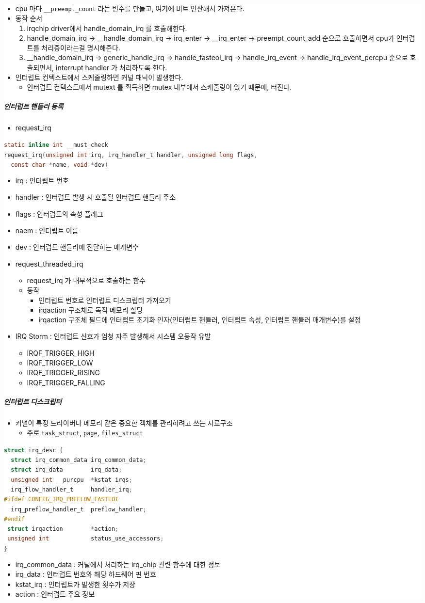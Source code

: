   * cpu 마다 `__preempt_count` 라는 변수를 만들고, 여기에 비트 연산해서 가져온다.
  * 동작 순서
    1. irqchip driver에서 handle_domain_irq 를 호출해한다.
    1. handle_domain_irq -> __handle_domain_irq -> irq_enter -> __irq_enter -> preempt_count_add 순으로 호출하면서 cpu가 인터럽트를 처리중이라는걸 명시해준다.
    1. __handle_domain_irq -> generic_handle_irq -> handle_fasteoi_irq -> handle_irq_event -> handle_irq_event_percpu 순으로 호출되면서, interrupt handler 가 처리하도록 한다.
  * 인터럽트 컨텍스트에서 스케줄링하면 커널 패닉이 발생한다.
    * 인터럽트 컨텍스트에서 mutext 를 획득하면 mutex 내부에서 스캐줄링이 있기 때문에, 터진다.


##### 인터럽트 핸들러 등록
 * request_irq
 ```c
 static inline int __must_check
 request_irq(unsigned int irq, irq_handler_t handler, unsigned long flags,
   const char *name, void *dev)
 ```
   * irq : 인터럽트 번호
   * handler : 인터럽트 발생 시 호출될 인터럽트 핸들러 주소
   * flags : 인터럽트의 속성 플래그
   * naem : 인터럽트 이름
   * dev : 인터럽트 핸들러에 전달하는 매개변수

 * request_threaded_irq
   * request_irq 가 내부적으로 호출하는 함수
   * 동작
     * 인터럽트 번호로 인터럽트 디스크립터 가져오기
     * irqaction 구조체로 독적 메모리 할당
     * irqaction 구조체 필드에 인터럽트 초기화 인자(인터럽트 핸들러, 인터럽트 속성, 인터럽트 핸들러 매개변수)를 설정

 * IRQ Storm : 인터럽트 신호가 엄청 자주 발생해서 시스템 오동작 유발
   * IRQF_TRIGGER_HIGH
   * IRQF_TRIGGER_LOW
   * IRQF_TRIGGER_RISING
   * IRQF_TRIGGER_FALLING

##### 인터럽트 디스크립터
 * 커널이 특정 드라이버나 메모리 같은 중요한 객체를 관리하려고 쓰는 자료구조
   * 주로 `task_struct`, `page`, `files_struct`
 ```c
 struct irq_desc {
   struct irq_common_data irq_common_data;
   struct irq_data        irq_data;
   unsigned int __purcpu  *kstat_irqs;
   irq_flow_handler_t     handler_irq;
 #ifdef CONFIG_IRQ_PREFLOW_FASTEOI
   irq_preflow_handler_t  preflow_handler;
 #endif
  struct irqaction        *action;
  unsigned int            status_use_accessors;
 }
 ```
 * irq_common_data : 커널에서 처리하는 irq_chip 관련 함수에 대한 정보
 * irq_data : 인터럽트 번호와 해당 하드웨어 핀 번호
 * kstat_irq : 인터럽트가 발생한 횟수가 저장
 * action : 인터럽트 주요 정보
